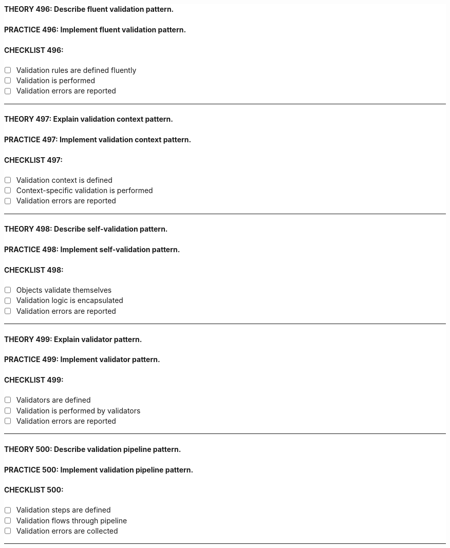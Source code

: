 #### THEORY 496: Describe fluent validation pattern.

#### PRACTICE 496: Implement fluent validation pattern.

#### CHECKLIST 496:

- [ ] Validation rules are defined fluently
- [ ] Validation is performed
- [ ] Validation errors are reported

---

#### THEORY 497: Explain validation context pattern.

#### PRACTICE 497: Implement validation context pattern.

#### CHECKLIST 497:

- [ ] Validation context is defined
- [ ] Context-specific validation is performed
- [ ] Validation errors are reported

---

#### THEORY 498: Describe self-validation pattern.

#### PRACTICE 498: Implement self-validation pattern.

#### CHECKLIST 498:

- [ ] Objects validate themselves
- [ ] Validation logic is encapsulated
- [ ] Validation errors are reported

---

#### THEORY 499: Explain validator pattern.

#### PRACTICE 499: Implement validator pattern.

#### CHECKLIST 499:

- [ ] Validators are defined
- [ ] Validation is performed by validators
- [ ] Validation errors are reported

---

#### THEORY 500: Describe validation pipeline pattern.

#### PRACTICE 500: Implement validation pipeline pattern.

#### CHECKLIST 500:

- [ ] Validation steps are defined
- [ ] Validation flows through pipeline
- [ ] Validation errors are collected

---
